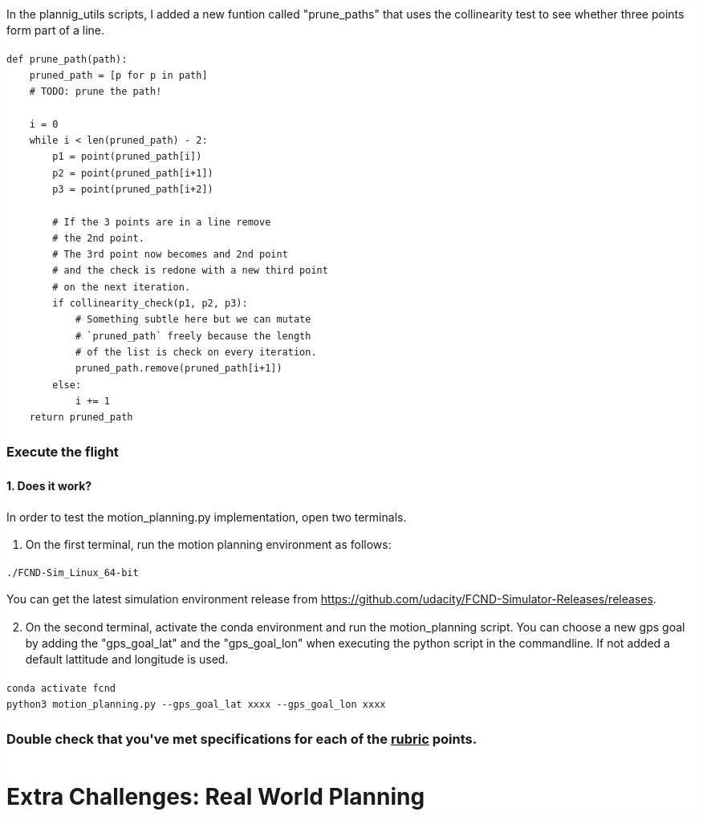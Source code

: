 In the plannig_utils scripts, I added a new funtion called "prune_paths" that uses the collinearity test to see whether three points form part of a line. 
```
def prune_path(path):
    pruned_path = [p for p in path]
    # TODO: prune the path!
    
    i = 0
    while i < len(pruned_path) - 2:
        p1 = point(pruned_path[i])
        p2 = point(pruned_path[i+1])
        p3 = point(pruned_path[i+2])
        
        # If the 3 points are in a line remove
        # the 2nd point.
        # The 3rd point now becomes and 2nd point
        # and the check is redone with a new third point
        # on the next iteration.
        if collinearity_check(p1, p2, p3):
            # Something subtle here but we can mutate
            # `pruned_path` freely because the length
            # of the list is check on every iteration.
            pruned_path.remove(pruned_path[i+1])
        else:
            i += 1
    return pruned_path
```
### Execute the flight
#### 1. Does it work?
In order to test the motion_planning.py implementation, open two terminals.
1. On the first terminal, run the motion planning environment as follows: 
```
./FCND-Sim_Linux_64-bit
```
You can get the latest simulation environment release from https://github.com/udacity/FCND-Simulator-Releases/releases.

2. On the second terminal, activate the conda environment and run the motion_planning script. You can choose a new gps goal by adding the "gps_goal_lat" and the "gps_goal_lon" when executing the python script in the commandline. If not added a default lattitude and longitude is used. 
```
conda activate fcnd
python3 motion_planning.py --gps_goal_lat xxxx --gps_goal_lon xxxx
```

### Double check that you've met specifications for each of the [rubric](https://review.udacity.com/#!/rubrics/1534/view) points.
  
# Extra Challenges: Real World Planning
